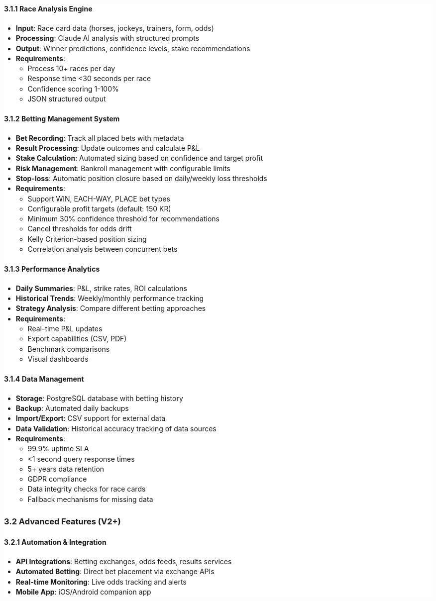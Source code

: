 #### 3.1.1 Race Analysis Engine
- **Input**: Race card data (horses, jockeys, trainers, form, odds)
- **Processing**: Claude AI analysis with structured prompts
- **Output**: Winner predictions, confidence levels, stake recommendations
- **Requirements**:
  - Process 10+ races per day
  - Response time <30 seconds per race
  - Confidence scoring 1-100%
  - JSON structured output

#### 3.1.2 Betting Management System
- **Bet Recording**: Track all placed bets with metadata
- **Result Processing**: Update outcomes and calculate P&L
- **Stake Calculation**: Automated sizing based on confidence and target profit
- **Risk Management**: Bankroll management with configurable limits
- **Stop-loss**: Automatic position closure based on daily/weekly loss thresholds
- **Requirements**:
  - Support WIN, EACH-WAY, PLACE bet types
  - Configurable profit targets (default: 150 KR)
  - Minimum 30% confidence threshold for recommendations
  - Cancel thresholds for odds drift
  - Kelly Criterion-based position sizing
  - Correlation analysis between concurrent bets

#### 3.1.3 Performance Analytics
- **Daily Summaries**: P&L, strike rates, ROI calculations
- **Historical Trends**: Weekly/monthly performance tracking
- **Strategy Analysis**: Compare different betting approaches
- **Requirements**:
  - Real-time P&L updates
  - Export capabilities (CSV, PDF)
  - Benchmark comparisons
  - Visual dashboards

#### 3.1.4 Data Management
- **Storage**: PostgreSQL database with betting history
- **Backup**: Automated daily backups
- **Import/Export**: CSV support for external data
- **Data Validation**: Historical accuracy tracking of data sources
- **Requirements**:
  - 99.9% uptime SLA
  - <1 second query response times
  - 5+ years data retention
  - GDPR compliance
  - Data integrity checks for race cards
  - Fallback mechanisms for missing data

### 3.2 Advanced Features (V2+)

#### 3.2.1 Automation & Integration
- **API Integrations**: Betting exchanges, odds feeds, results services
- **Automated Betting**: Direct bet placement via exchange APIs
- **Real-time Monitoring**: Live odds tracking and alerts
- **Mobile App**: iOS/Android companion app
